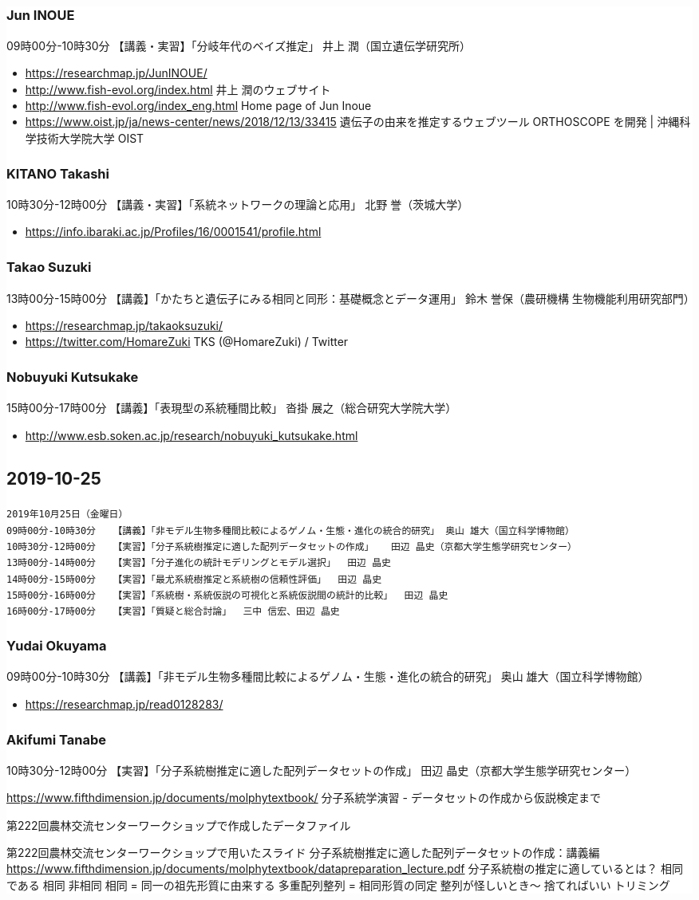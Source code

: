 ### Jun INOUE
09時00分-10時30分	【講義・実習】「分岐年代のベイズ推定」  井上 潤（国立遺伝学研究所）
- https://researchmap.jp/JunINOUE/
- http://www.fish-evol.org/index.html
井上 潤のウェブサイト
- http://www.fish-evol.org/index_eng.html
Home page of Jun Inoue
- https://www.oist.jp/ja/news-center/news/2018/12/13/33415
遺伝子の由来を推定するウェブツール ORTHOSCOPE を開発 | 沖縄科学技術大学院大学 OIST

### KITANO Takashi
10時30分-12時00分	【講義・実習】「系統ネットワークの理論と応用」  北野 誉（茨城大学）
- https://info.ibaraki.ac.jp/Profiles/16/0001541/profile.html

### Takao Suzuki
13時00分-15時00分	【講義】「かたちと遺伝子にみる相同と同形：基礎概念とデータ運用」  鈴木 誉保（農研機構 生物機能利用研究部門）
- https://researchmap.jp/takaoksuzuki/
- https://twitter.com/HomareZuki
TKS (@HomareZuki) / Twitter

### Nobuyuki Kutsukake
15時00分-17時00分 	【講義】「表現型の系統種間比較」  沓掛 展之（総合研究大学院大学）
- http://www.esb.soken.ac.jp/research/nobuyuki_kutsukake.html

## 2019-10-25
```
2019年10月25日（金曜日）
09時00分-10時30分	【講義】「非モデル生物多種間比較によるゲノム・生態・進化の統合的研究」 奥山 雄大（国立科学博物館）
10時30分-12時00分 	【実習】「分子系統樹推定に適した配列データセットの作成」   田辺 晶史（京都大学生態学研究センター）
13時00分-14時00分	【実習】「分子進化の統計モデリングとモデル選択」  田辺 晶史
14時00分-15時00分	【実習】「最尤系統樹推定と系統樹の信頼性評価」  田辺 晶史
15時00分-16時00分	【実習】「系統樹・系統仮説の可視化と系統仮説間の統計的比較」  田辺 晶史
16時00分-17時00分	【実習】「質疑と総合討論」  三中 信宏、田辺 晶史
```

### Yudai Okuyama
09時00分-10時30分	【講義】「非モデル生物多種間比較によるゲノム・生態・進化の統合的研究」 奥山 雄大（国立科学博物館）
- https://researchmap.jp/read0128283/

### Akifumi Tanabe

10時30分-12時00分 	【実習】「分子系統樹推定に適した配列データセットの作成」   田辺 晶史（京都大学生態学研究センター）

https://www.fifthdimension.jp/documents/molphytextbook/
分子系統学演習 - データセットの作成から仮説検定まで

第222回農林交流センターワークショップで作成したデータファイル

第222回農林交流センターワークショップで用いたスライド
分子系統樹推定に適した配列データセットの作成：講義編
https://www.fifthdimension.jp/documents/molphytextbook/datapreparation_lecture.pdf
分子系統樹の推定に適しているとは？
相同である
相同
非相同
相同 = 同一の祖先形質に由来する
多重配列整列 = 相同形質の同定
整列が怪しいとき～
捨てればいい
トリミング
